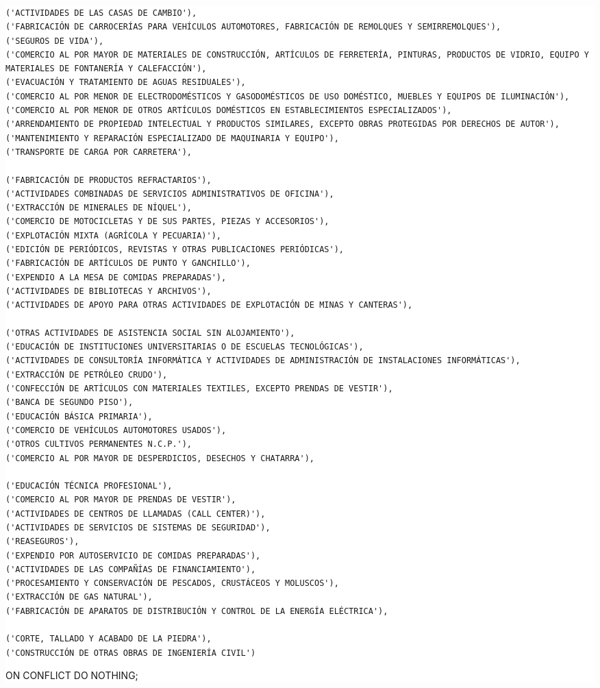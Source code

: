 	('ACTIVIDADES DE LAS CASAS DE CAMBIO'),
	('FABRICACIÓN DE CARROCERÍAS PARA VEHÍCULOS AUTOMOTORES, FABRICACIÓN DE REMOLQUES Y SEMIRREMOLQUES'),
	('SEGUROS DE VIDA'),
	('COMERCIO AL POR MAYOR DE MATERIALES DE CONSTRUCCIÓN, ARTÍCULOS DE FERRETERÍA, PINTURAS, PRODUCTOS DE VIDRIO, EQUIPO Y MATERIALES DE FONTANERÍA Y CALEFACCIÓN'),
	('EVACUACIÓN Y TRATAMIENTO DE AGUAS RESIDUALES'),
	('COMERCIO AL POR MENOR DE ELECTRODOMÉSTICOS Y GASODOMÉSTICOS DE USO DOMÉSTICO, MUEBLES Y EQUIPOS DE ILUMINACIÓN'),
	('COMERCIO AL POR MENOR DE OTROS ARTÍCULOS DOMÉSTICOS EN ESTABLECIMIENTOS ESPECIALIZADOS'),
	('ARRENDAMIENTO DE PROPIEDAD INTELECTUAL Y PRODUCTOS SIMILARES, EXCEPTO OBRAS PROTEGIDAS POR DERECHOS DE AUTOR'),
	('MANTENIMIENTO Y REPARACIÓN ESPECIALIZADO DE MAQUINARIA Y EQUIPO'),
	('TRANSPORTE DE CARGA POR CARRETERA'),

	('FABRICACIÓN DE PRODUCTOS REFRACTARIOS'),
	('ACTIVIDADES COMBINADAS DE SERVICIOS ADMINISTRATIVOS DE OFICINA'),
	('EXTRACCIÓN DE MINERALES DE NÍQUEL'),
	('COMERCIO DE MOTOCICLETAS Y DE SUS PARTES, PIEZAS Y ACCESORIOS'),
	('EXPLOTACIÓN MIXTA (AGRÍCOLA Y PECUARIA)'),
	('EDICIÓN DE PERIÓDICOS, REVISTAS Y OTRAS PUBLICACIONES PERIÓDICAS'),
	('FABRICACIÓN DE ARTÍCULOS DE PUNTO Y GANCHILLO'),
	('EXPENDIO A LA MESA DE COMIDAS PREPARADAS'),
	('ACTIVIDADES DE BIBLIOTECAS Y ARCHIVOS'),
	('ACTIVIDADES DE APOYO PARA OTRAS ACTIVIDADES DE EXPLOTACIÓN DE MINAS Y CANTERAS'),

	('OTRAS ACTIVIDADES DE ASISTENCIA SOCIAL SIN ALOJAMIENTO'),
	('EDUCACIÓN DE INSTITUCIONES UNIVERSITARIAS O DE ESCUELAS TECNOLÓGICAS'),
	('ACTIVIDADES DE CONSULTORÍA INFORMÁTICA Y ACTIVIDADES DE ADMINISTRACIÓN DE INSTALACIONES INFORMÁTICAS'),
	('EXTRACCIÓN DE PETRÓLEO CRUDO'),
	('CONFECCIÓN DE ARTÍCULOS CON MATERIALES TEXTILES, EXCEPTO PRENDAS DE VESTIR'),
	('BANCA DE SEGUNDO PISO'),
	('EDUCACIÓN BÁSICA PRIMARIA'),
	('COMERCIO DE VEHÍCULOS AUTOMOTORES USADOS'),
	('OTROS CULTIVOS PERMANENTES N.C.P.'),
	('COMERCIO AL POR MAYOR DE DESPERDICIOS, DESECHOS Y CHATARRA'),

	('EDUCACIÓN TÉCNICA PROFESIONAL'),
	('COMERCIO AL POR MAYOR DE PRENDAS DE VESTIR'),
	('ACTIVIDADES DE CENTROS DE LLAMADAS (CALL CENTER)'),
	('ACTIVIDADES DE SERVICIOS DE SISTEMAS DE SEGURIDAD'),
	('REASEGUROS'),
	('EXPENDIO POR AUTOSERVICIO DE COMIDAS PREPARADAS'),
	('ACTIVIDADES DE LAS COMPAÑÍAS DE FINANCIAMIENTO'),
	('PROCESAMIENTO Y CONSERVACIÓN DE PESCADOS, CRUSTÁCEOS Y MOLUSCOS'),
	('EXTRACCIÓN DE GAS NATURAL'),
	('FABRICACIÓN DE APARATOS DE DISTRIBUCIÓN Y CONTROL DE LA ENERGÍA ELÉCTRICA'),

	('CORTE, TALLADO Y ACABADO DE LA PIEDRA'),
	('CONSTRUCCIÓN DE OTRAS OBRAS DE INGENIERÍA CIVIL')
ON CONFLICT DO NOTHING;
